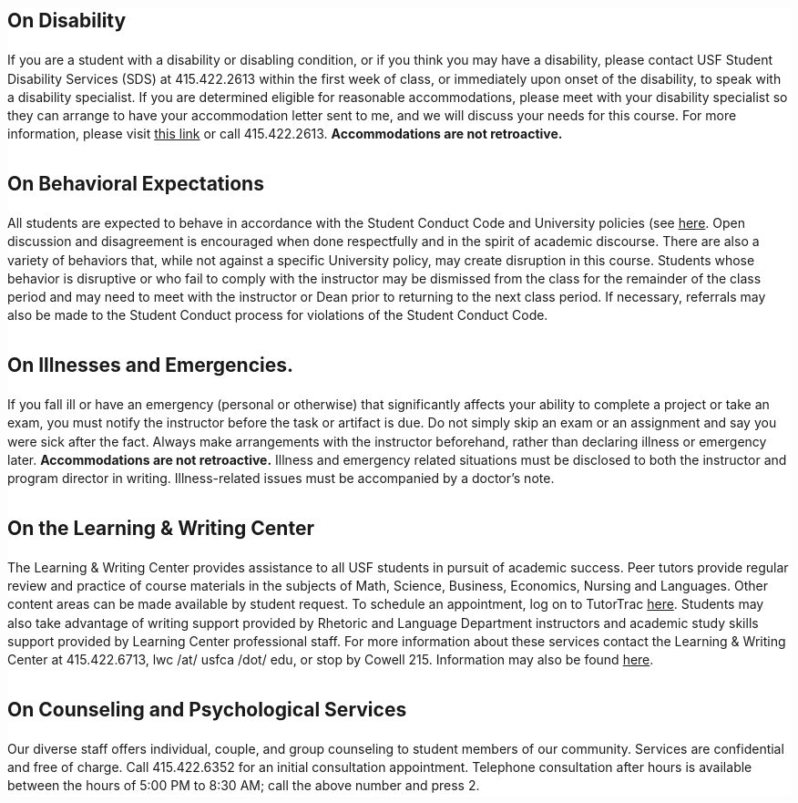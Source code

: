 ## On Disability

If you are a student with a disability or disabling condition, or if you think you may have a disability, please contact USF Student Disability Services (SDS) at 415.422.2613 within the first week of class, or immediately upon onset of the disability, to speak with a disability specialist. If you are determined eligible for reasonable accommodations, please meet with your disability specialist so they can arrange to have your accommodation letter sent to me, and we will discuss your needs for this course. For more information, please visit [this link](http://www.usfca.edu/sds/) or call 415.422.2613. **Accommodations are not retroactive.**

## On Behavioral Expectations 

All students are expected to behave in accordance with the Student Conduct Code and University policies (see [here](http://www.usfca.edu/fogcutter/).  Open discussion and disagreement is encouraged when done respectfully and in the spirit of academic discourse. There are also a variety of behaviors that, while not against a specific University policy, may create disruption in this course. Students whose behavior is disruptive or who fail to comply with the instructor may be dismissed from the class for the remainder of the class period and may need to meet with the instructor or Dean prior to returning to the next class period. If necessary, referrals may also be made to the Student Conduct process for violations of the Student Conduct Code. 

## On Illnesses and Emergencies.

If you fall ill or have an emergency (personal or otherwise) that significantly affects your ability to complete a project or take an exam, you must notify the instructor before the task or artifact is due. Do not simply skip an exam or an assignment and say you were sick after the fact. Always make arrangements with the instructor beforehand, rather than declaring illness or emergency later. **Accommodations are not retroactive.**  Illness and emergency related situations must be disclosed to both the instructor and program director in writing. Illness-related issues must be accompanied by a doctor’s note.


## On the Learning \& Writing Center 

The Learning \& Writing Center provides assistance to all USF students in pursuit of academic success. Peer tutors provide regular review and practice of course materials in the subjects of Math, Science, Business, Economics, Nursing and Languages. Other content areas can be made available by student request. To schedule an appointment, log on to TutorTrac [here](https://tutortrac.usfca.edu). Students may also take advantage of writing support provided by Rhetoric and Language Department instructors and academic study skills support provided by Learning Center professional staff. For more information about these services contact the Learning \& Writing Center at 415.422.6713, lwc /at/ usfca /dot/ edu, or stop by Cowell 215. Information may also be found [here](www.usfca.edu/lwc).

## On Counseling and Psychological Services  

Our diverse staff offers individual, couple, and group counseling to student members of our community. Services are confidential and free of charge. Call 415.422.6352 for an initial consultation appointment. Telephone consultation after hours is available between the hours of 5:00 PM to 8:30 AM; call the above number and press 2.
